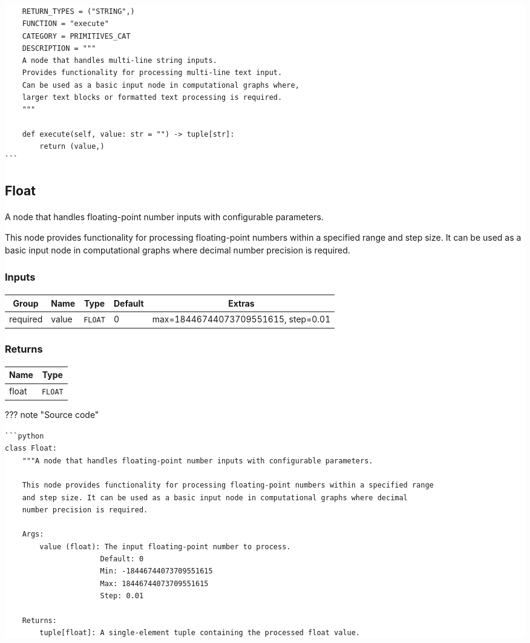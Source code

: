         RETURN_TYPES = ("STRING",)
        FUNCTION = "execute"
        CATEGORY = PRIMITIVES_CAT
        DESCRIPTION = """
        A node that handles multi-line string inputs.
        Provides functionality for processing multi-line text input.
        Can be used as a basic input node in computational graphs where,
        larger text blocks or formatted text processing is required.
        """

        def execute(self, value: str = "") -> tuple[str]:
            return (value,)
    ```

## Float

A node that handles floating-point number inputs with configurable parameters.

This node provides functionality for processing floating-point numbers within a specified range
and step size. It can be used as a basic input node in computational graphs where decimal
number precision is required.

### Inputs

| Group | Name | Type | Default | Extras |
|-------|------|------|---------|--------|
| required | value | `FLOAT` | 0 | max=18446744073709551615, step=0.01 |

### Returns

| Name | Type |
|------|------|
| float | `FLOAT` |


??? note "Source code"

    ```python
    class Float:
        """A node that handles floating-point number inputs with configurable parameters.

        This node provides functionality for processing floating-point numbers within a specified range
        and step size. It can be used as a basic input node in computational graphs where decimal
        number precision is required.

        Args:
            value (float): The input floating-point number to process.
                          Default: 0
                          Min: -18446744073709551615
                          Max: 18446744073709551615
                          Step: 0.01

        Returns:
            tuple[float]: A single-element tuple containing the processed float value.
